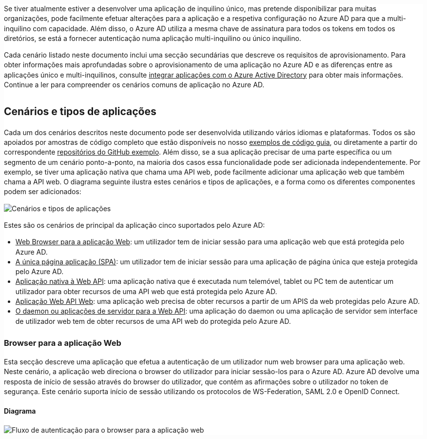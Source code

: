 Se tiver atualmente estiver a desenvolver uma aplicação de inquilino único, mas pretende disponibilizar para muitas organizações, pode facilmente efetuar alterações para a aplicação e a respetiva configuração no Azure AD para que a multi-inquilino com capacidade. Além disso, o Azure AD utiliza a mesma chave de assinatura para todos os tokens em todos os diretórios, se está a fornecer autenticação numa aplicação multi-inquilino ou único inquilino.

Cada cenário listado neste documento inclui uma secção secundárias que descreve os requisitos de aprovisionamento. Para obter informações mais aprofundadas sobre o aprovisionamento de uma aplicação no Azure AD e as diferenças entre as aplicações único e multi-inquilinos, consulte [integrar aplicações com o Azure Active Directory](active-directory-integrating-applications.md) para obter mais informações. Continue a ler para compreender os cenários comuns de aplicação no Azure AD.

## <a name="application-types-and-scenarios"></a>Cenários e tipos de aplicações
Cada um dos cenários descritos neste documento pode ser desenvolvida utilizando vários idiomas e plataformas. Todos os são apoiados por amostras de código completo que estão disponíveis no nosso [exemplos de código guia](active-directory-code-samples.md), ou diretamente a partir do correspondente [repositórios do GitHub exemplo](https://github.com/Azure-Samples?utf8=%E2%9C%93&query=active-directory). Além disso, se a sua aplicação precisar de uma parte específica ou um segmento de um cenário ponto-a-ponto, na maioria dos casos essa funcionalidade pode ser adicionada independentemente. Por exemplo, se tiver uma aplicação nativa que chama uma API web, pode facilmente adicionar uma aplicação web que também chama a API web. O diagrama seguinte ilustra estes cenários e tipos de aplicações, e a forma como os diferentes componentes podem ser adicionados:

![Cenários e tipos de aplicações](./media/active-directory-authentication-scenarios/application_types_and_scenarios.png)

Estes são os cenários de principal da aplicação cinco suportados pelo Azure AD:

* [Web Browser para a aplicação Web](#web-browser-to-web-application): um utilizador tem de iniciar sessão para uma aplicação web que está protegida pelo Azure AD.
* [A única página aplicação (SPA)](#single-page-application-spa): um utilizador tem de iniciar sessão para uma aplicação de página única que esteja protegida pelo Azure AD.
* [Aplicação nativa à Web API](#native-application-to-web-api): uma aplicação nativa que é executada num telemóvel, tablet ou PC tem de autenticar um utilizador para obter recursos de uma API web que está protegida pelo Azure AD.
* [Aplicação Web API Web](#web-application-to-web-api): uma aplicação web precisa de obter recursos a partir de um APIS da web protegidas pelo Azure AD.
* [O daemon ou aplicações de servidor para a Web API](#daemon-or-server-application-to-web-api): uma aplicação do daemon ou uma aplicação de servidor sem interface de utilizador web tem de obter recursos de uma API web do protegida pelo Azure AD.

### <a name="web-browser-to-web-application"></a>Browser para a aplicação Web
Esta secção descreve uma aplicação que efetua a autenticação de um utilizador num web browser para uma aplicação web. Neste cenário, a aplicação web direciona o browser do utilizador para iniciar sessão-los para o Azure AD. Azure AD devolve uma resposta de início de sessão através do browser do utilizador, que contém as afirmações sobre o utilizador no token de segurança. Este cenário suporta início de sessão utilizando os protocolos de WS-Federation, SAML 2.0 e OpenID Connect.

#### <a name="diagram"></a>Diagrama
![Fluxo de autenticação para o browser para a aplicação web](./media/active-directory-authentication-scenarios/web_browser_to_web_api.png)
